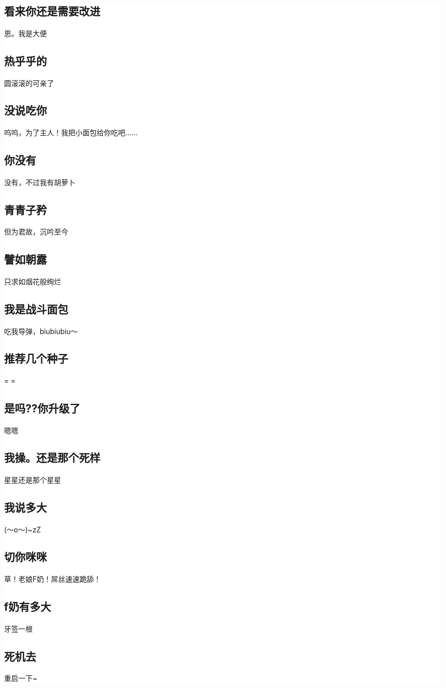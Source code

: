 ## 看来你还是需要改进
恩。我是大便

## 热乎乎的
圆滚滚的可亲了

## 没说吃你
呜呜，为了主人！我把小面包给你吃吧……

## 你没有
没有，不过我有胡萝卜

## 青青子矜
但为君故，沉吟至今

## 譬如朝露
只求如烟花般绚烂

## 我是战斗面包
吃我导弹，biubiubiu～

## 推荐几个种子
= =

## 是吗??你升级了
嗯嗯

## 我操。还是那个死样
星星还是那个星星

## 我说多大
(～o～)~zZ

## 切你咪咪
草！老娘F奶！屌丝速速跪舔！

## f奶有多大
牙签一根

## 死机去
重启一下~

